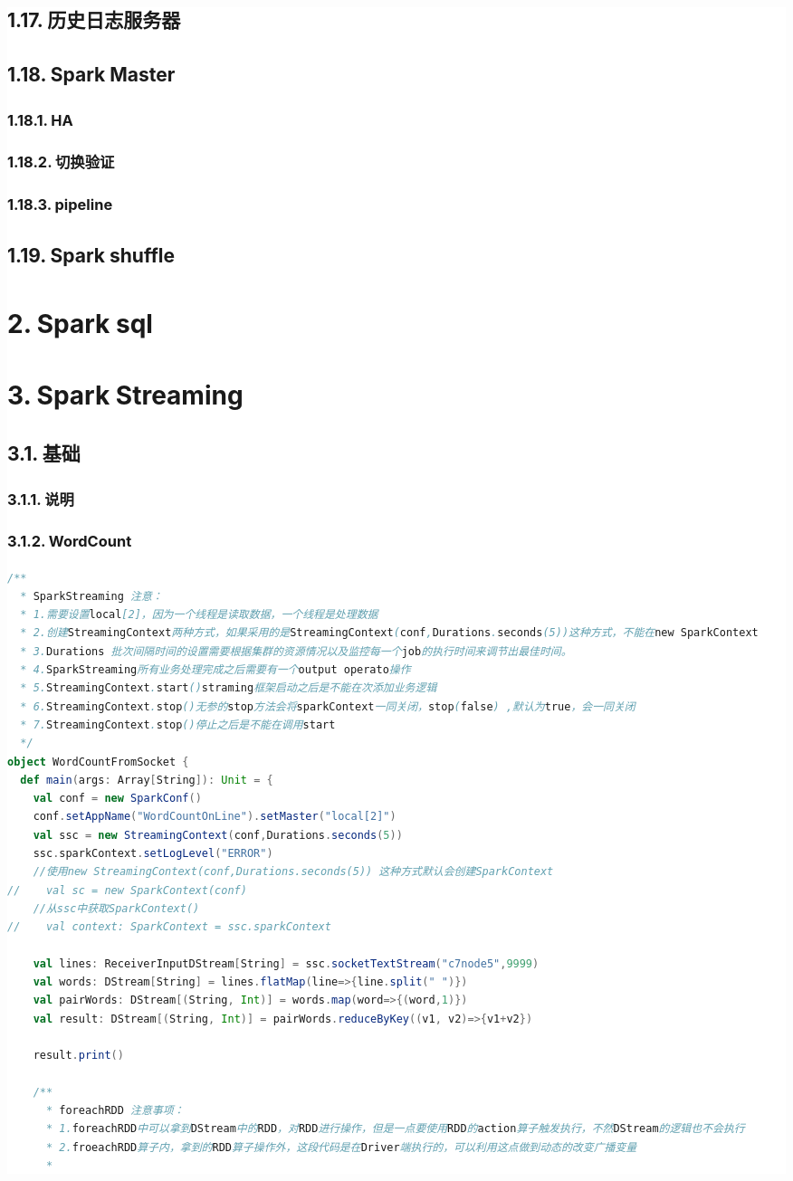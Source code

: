## 1.17. 历史日志服务器

## 1.18. Spark Master

### 1.18.1. HA

### 1.18.2. 切换验证

### 1.18.3. pipeline

## 1.19. Spark shuffle


# 2. Spark sql

# 3. Spark Streaming

## 3.1. 基础

### 3.1.1. 说明

### 3.1.2. WordCount

```scala
/**
  * SparkStreaming 注意：
  * 1.需要设置local[2]，因为一个线程是读取数据，一个线程是处理数据
  * 2.创建StreamingContext两种方式，如果采用的是StreamingContext(conf,Durations.seconds(5))这种方式，不能在new SparkContext
  * 3.Durations 批次间隔时间的设置需要根据集群的资源情况以及监控每一个job的执行时间来调节出最佳时间。
  * 4.SparkStreaming所有业务处理完成之后需要有一个output operato操作
  * 5.StreamingContext.start()straming框架启动之后是不能在次添加业务逻辑
  * 6.StreamingContext.stop()无参的stop方法会将sparkContext一同关闭，stop(false) ,默认为true，会一同关闭
  * 7.StreamingContext.stop()停止之后是不能在调用start
  */
object WordCountFromSocket {
  def main(args: Array[String]): Unit = {
    val conf = new SparkConf()
    conf.setAppName("WordCountOnLine").setMaster("local[2]")
    val ssc = new StreamingContext(conf,Durations.seconds(5))
    ssc.sparkContext.setLogLevel("ERROR")
    //使用new StreamingContext(conf,Durations.seconds(5)) 这种方式默认会创建SparkContext
//    val sc = new SparkContext(conf)
    //从ssc中获取SparkContext()
//    val context: SparkContext = ssc.sparkContext

    val lines: ReceiverInputDStream[String] = ssc.socketTextStream("c7node5",9999)
    val words: DStream[String] = lines.flatMap(line=>{line.split(" ")})
    val pairWords: DStream[(String, Int)] = words.map(word=>{(word,1)})
    val result: DStream[(String, Int)] = pairWords.reduceByKey((v1, v2)=>{v1+v2})

    result.print()

    /**
      * foreachRDD 注意事项：
      * 1.foreachRDD中可以拿到DStream中的RDD，对RDD进行操作，但是一点要使用RDD的action算子触发执行，不然DStream的逻辑也不会执行
      * 2.froeachRDD算子内，拿到的RDD算子操作外，这段代码是在Driver端执行的，可以利用这点做到动态的改变广播变量
      *
```